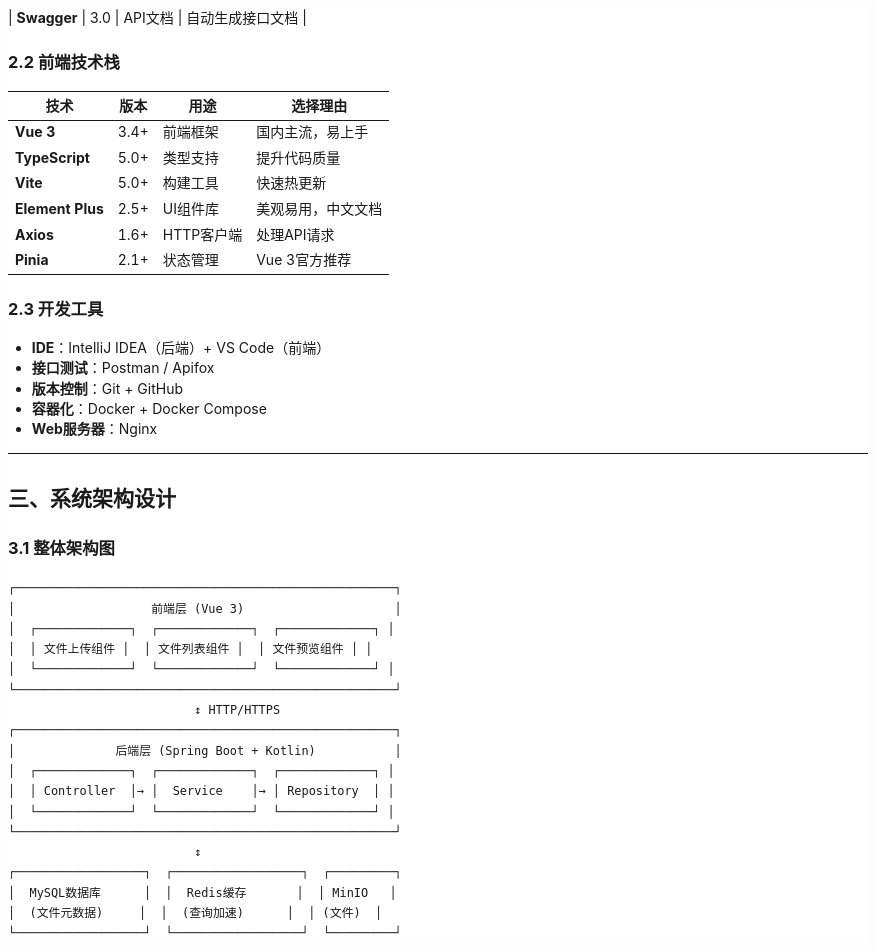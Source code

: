 | **Swagger** | 3.0 | API文档 | 自动生成接口文档 |

### 2.2 前端技术栈

| 技术 | 版本 | 用途 | 选择理由 |
|------|------|------|----------|
| **Vue 3** | 3.4+ | 前端框架 | 国内主流，易上手 |
| **TypeScript** | 5.0+ | 类型支持 | 提升代码质量 |
| **Vite** | 5.0+ | 构建工具 | 快速热更新 |
| **Element Plus** | 2.5+ | UI组件库 | 美观易用，中文文档 |
| **Axios** | 1.6+ | HTTP客户端 | 处理API请求 |
| **Pinia** | 2.1+ | 状态管理 | Vue 3官方推荐 |

### 2.3 开发工具

- **IDE**：IntelliJ IDEA（后端）+ VS Code（前端）
- **接口测试**：Postman / Apifox
- **版本控制**：Git + GitHub
- **容器化**：Docker + Docker Compose
- **Web服务器**：Nginx

---

## 三、系统架构设计

### 3.1 整体架构图

```
┌─────────────────────────────────────────────────────┐
│                   前端层 (Vue 3)                     │
│  ┌─────────────┐  ┌─────────────┐  ┌─────────────┐ │
│  │ 文件上传组件 │  │ 文件列表组件 │  │ 文件预览组件 │ │
│  └─────────────┘  └─────────────┘  └─────────────┘ │
└─────────────────────────────────────────────────────┘
                          ↕ HTTP/HTTPS
┌─────────────────────────────────────────────────────┐
│              后端层 (Spring Boot + Kotlin)           │
│  ┌─────────────┐  ┌─────────────┐  ┌─────────────┐ │
│  │ Controller  │→ │  Service    │→ │ Repository  │ │
│  └─────────────┘  └─────────────┘  └─────────────┘ │
└─────────────────────────────────────────────────────┘
                          ↕
┌──────────────────┐  ┌──────────────────┐  ┌─────────┐
│  MySQL数据库      │  │  Redis缓存       │  │ MinIO   │
│  (文件元数据)     │  │  (查询加速)      │  │ (文件)  │
└──────────────────┘  └──────────────────┘  └─────────┘
```
